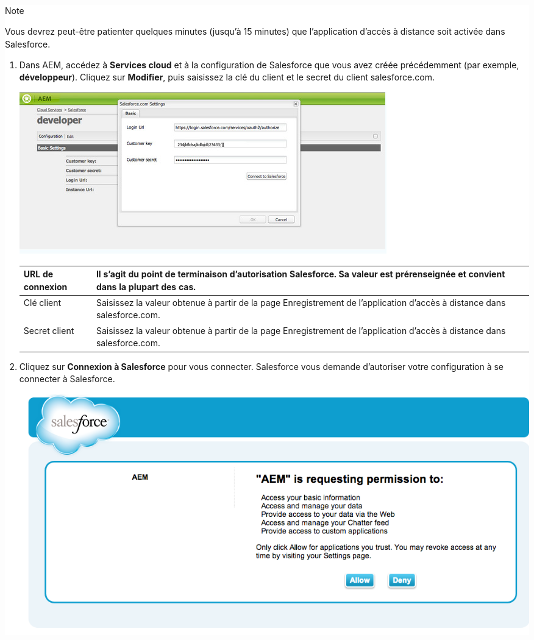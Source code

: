    >[!NOTE]
   >
   >Vous devrez peut-être patienter quelques minutes (jusqu’à 15 minutes) que l’application d’accès à distance soit activée dans Salesforce.

1. Dans AEM, accédez à **Services cloud** et à la configuration de Salesforce que vous avez créée précédemment (par exemple, **développeur**). Cliquez sur **Modifier**, puis saisissez la clé du client et le secret du client salesforce.com.

   ![chlimage_1-15](assets/chlimage_1-15.jpeg)

   | URL de connexion | Il s’agit du point de terminaison d’autorisation Salesforce. Sa valeur est prérenseignée et convient dans la plupart des cas. |
   |---|---|
   | Clé client | Saisissez la valeur obtenue à partir de la page Enregistrement de l’application d’accès à distance dans salesforce.com. |
   | Secret client | Saisissez la valeur obtenue à partir de la page Enregistrement de l’application d’accès à distance dans salesforce.com. |

1. Cliquez sur **Connexion à Salesforce** pour vous connecter. Salesforce vous demande d’autoriser votre configuration à se connecter à Salesforce.

   ![chlimage_1-74](assets/chlimage_1-74.png)
